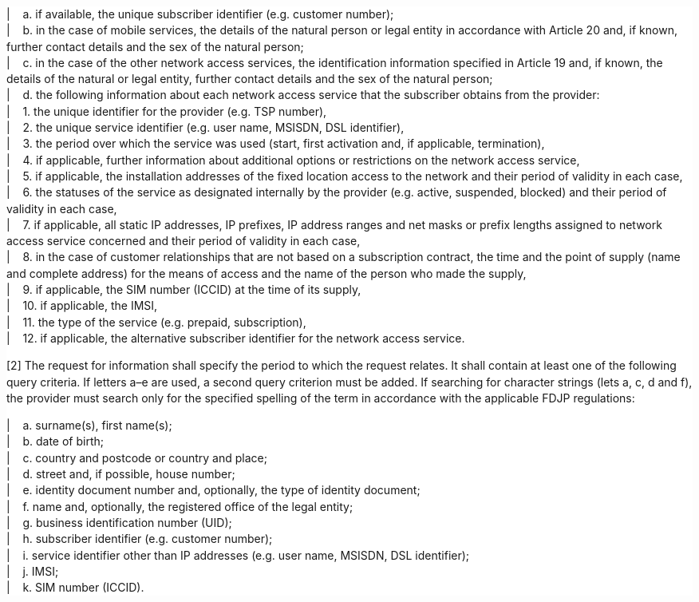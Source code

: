 
|    a. if available, the unique subscriber identifier (e.g. customer number);  
|    b. in the case of mobile services, the details of the natural person or legal entity in accordance with Article 20 and, if known, further contact details and the sex of the natural person;  
|    c. in the case of the other network access services, the identification information specified in Article 19 and, if known, the details of the natural or legal entity, further contact details and the sex of the natural person;  
|    d. the following information about each network access service that the subscriber obtains from the provider:  
|    1. the unique identifier for the provider (e.g. TSP number),  
|    2. the unique service identifier (e.g. user name, MSISDN, DSL identifier),  
|    3. the period over which the service was used (start, first activation and, if applicable, termination),  
|    4. if applicable, further information about additional options or restrictions on the network access service,  
|    5. if applicable, the installation addresses of the fixed location access to the network and their period of validity in each case,  
|    6. the statuses of the service as designated internally by the provider (e.g. active, suspended, blocked) and their period of validity in each case,  
|    7. if applicable, all static IP addresses, IP prefixes, IP address ranges and net masks or prefix lengths assigned to network access service concerned and their period of validity in each case,  
|    8. in the case of customer relationships that are not based on a subscription contract, the time and the point of supply (name and complete address) for the means of access and the name of the person who made the supply,  
|    9. if applicable, the SIM number (ICCID) at the time of its supply,  
|    10. if applicable, the IMSI,  
|    11. the type of the service (e.g. prepaid, subscription),  
|    12. if applicable, the alternative subscriber identifier for the network access service.



[2] The request for information shall specify the period to which the request relates. It shall contain at least one of the following query criteria. If letters a–e are used, a second query criterion must be added. If searching for character strings (lets a, c, d and f), the provider must search only for the specified spelling of the term in accordance with the applicable FDJP regulations:


|    a. surname(s), first name(s);  
|    b. date of birth;  
|    c. country and postcode or country and place;  
|    d. street and, if possible, house number;  
|    e. identity document number and, optionally, the type of identity document;  
|    f. name and, optionally, the registered office of the legal entity;  
|    g. business identification number (UID);  
|    h. subscriber identifier (e.g. customer number);  
|    i. service identifier other than IP addresses (e.g. user name, MSISDN, DSL identifier);  
|    j. IMSI;  
|    k. SIM number (ICCID).
